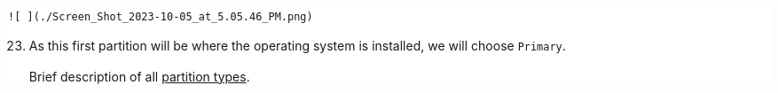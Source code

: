     ![ ](./Screen_Shot_2023-10-05_at_5.05.46_PM.png)
    
     
    
23. As this first partition will be where the operating system is installed, we will choose `Primary`.
    
    Brief description of all [partition types](Tipos%20de%20Particiones.md).
    